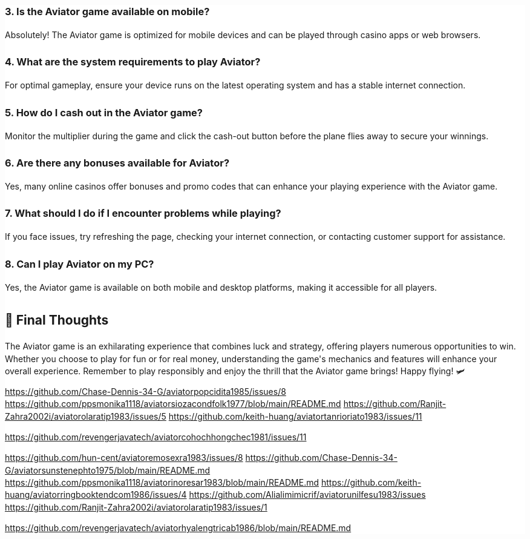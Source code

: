 ### 3. **Is the Aviator game available on mobile?**

Absolutely! The Aviator game is optimized for mobile devices and can be
played through casino apps or web browsers.

### 4. **What are the system requirements to play Aviator?**

For optimal gameplay, ensure your device runs on the latest operating
system and has a stable internet connection.

### 5. **How do I cash out in the Aviator game?**

Monitor the multiplier during the game and click the cash-out button
before the plane flies away to secure your winnings.

### 6. **Are there any bonuses available for Aviator?**

Yes, many online casinos offer bonuses and promo codes that can enhance
your playing experience with the Aviator game.

### 7. **What should I do if I encounter problems while playing?**

If you face issues, try refreshing the page, checking your internet
connection, or contacting customer support for assistance.

### 8. **Can I play Aviator on my PC?**

Yes, the Aviator game is available on both mobile and desktop platforms,
making it accessible for all players.

## 🎉 Final Thoughts

The Aviator game is an exhilarating experience that combines luck and
strategy, offering players numerous opportunities to win. Whether you
choose to play for fun or for real money, understanding the game\'s
mechanics and features will enhance your overall experience. Remember to
play responsibly and enjoy the thrill that the Aviator game brings!
Happy flying! 🛩️

https://github.com/Chase-Dennis-34-G/aviatorpopcidita1985/issues/8
https://github.com/ppsmonika1118/aviatorsiozacondfolk1977/blob/main/README.md
https://github.com/Ranjit-Zahra2002i/aviatorolaratip1983/issues/5
https://github.com/keith-huang/aviatortanrioriato1983/issues/11

https://github.com/revengerjavatech/aviatorcohochhongchec1981/issues/11

https://github.com/hun-cent/aviatoremosexra1983/issues/8
https://github.com/Chase-Dennis-34-G/aviatorsunstenephto1975/blob/main/README.md
https://github.com/ppsmonika1118/aviatorinoresar1983/blob/main/README.md
https://github.com/keith-huang/aviatorringbooktendcom1986/issues/4
https://github.com/Alialimimicrif/aviatorunilfesu1983/issues
https://github.com/Ranjit-Zahra2002i/aviatorolaratip1983/issues/1

https://github.com/revengerjavatech/aviatorhyalengtricab1986/blob/main/README.md
